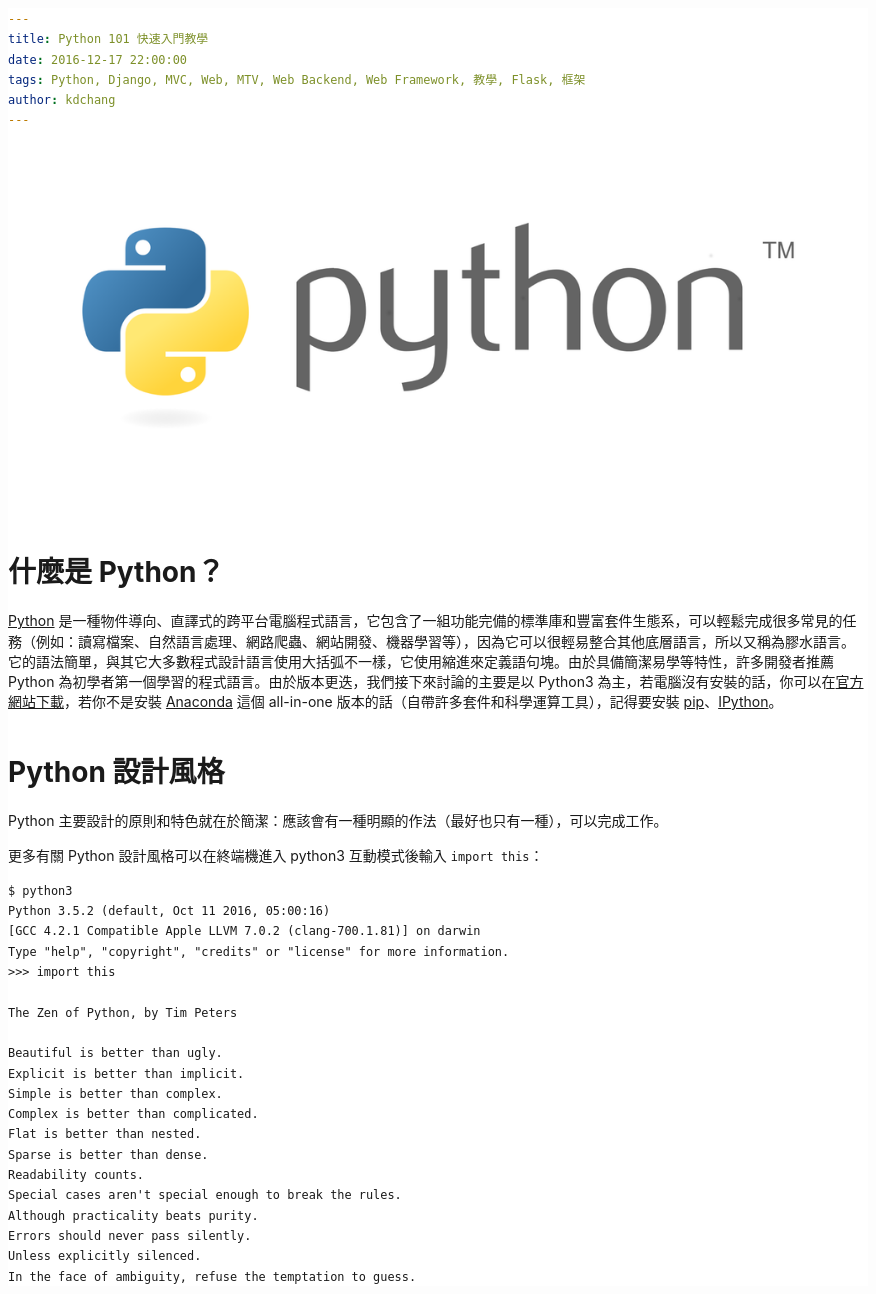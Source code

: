 ```yaml
---
title: Python 101 快速入門教學
date: 2016-12-17 22:00:00
tags: Python, Django, MVC, Web, MTV, Web Backend, Web Framework, 教學, Flask, 框架 
author: kdchang
---
```


![Python 101 快速入門教學 ](/img/kdchang/python-logo.png) 

# 什麼是 Python？
[Python](https://zh.wikipedia.org/wiki/Python) 是一種物件導向、直譯式的跨平台電腦程式語言，它包含了一組功能完備的標準庫和豐富套件生態系，可以輕鬆完成很多常見的任務（例如：讀寫檔案、自然語言處理、網路爬蟲、網站開發、機器學習等），因為它可以很輕易整合其他底層語言，所以又稱為膠水語言。它的語法簡單，與其它大多數程式設計語言使用大括弧不一樣，它使用縮進來定義語句塊。由於具備簡潔易學等特性，許多開發者推薦 Python 為初學者第一個學習的程式語言。由於版本更迭，我們接下來討論的主要是以 Python3 為主，若電腦沒有安裝的話，你可以在[官方網站下載](https://www.python.org/)，若你不是安裝 [Anaconda](https://www.continuum.io/downloads) 這個 all-in-one 版本的話（自帶許多套件和科學運算工具），記得要安裝 [pip](https://pypi.python.org/pypi/pip)、[IPython](https://ipython.org/)。 

# Python 設計風格
Python 主要設計的原則和特色就在於簡潔：應該會有一種明顯的作法（最好也只有一種），可以完成工作。

更多有關 Python 設計風格可以在終端機進入 python3 互動模式後輸入 `import this`：

```shell
$ python3
Python 3.5.2 (default, Oct 11 2016, 05:00:16)
[GCC 4.2.1 Compatible Apple LLVM 7.0.2 (clang-700.1.81)] on darwin
Type "help", "copyright", "credits" or "license" for more information.
>>> import this

The Zen of Python, by Tim Peters

Beautiful is better than ugly.
Explicit is better than implicit.
Simple is better than complex.
Complex is better than complicated.
Flat is better than nested.
Sparse is better than dense.
Readability counts.
Special cases aren't special enough to break the rules.
Although practicality beats purity.
Errors should never pass silently.
Unless explicitly silenced.
In the face of ambiguity, refuse the temptation to guess.
```
